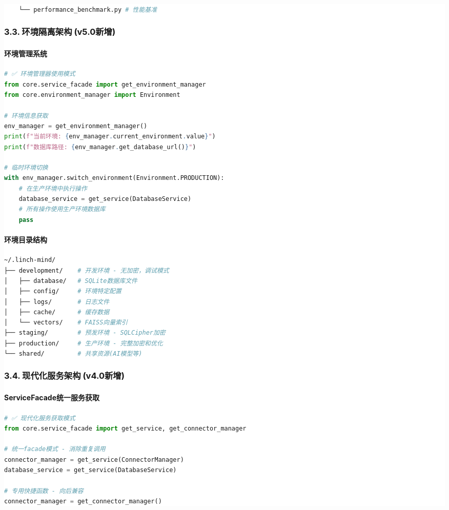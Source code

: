 ```python
    └── performance_benchmark.py # 性能基准
```

### 3.3. 环境隔离架构 (v5.0新增)

#### 环境管理系统
```python
# ✅ 环境管理器使用模式
from core.service_facade import get_environment_manager
from core.environment_manager import Environment

# 环境信息获取
env_manager = get_environment_manager()
print(f"当前环境: {env_manager.current_environment.value}")
print(f"数据库路径: {env_manager.get_database_url()}")

# 临时环境切换
with env_manager.switch_environment(Environment.PRODUCTION):
    # 在生产环境中执行操作
    database_service = get_service(DatabaseService)
    # 所有操作使用生产环境数据库
    pass
```

#### 环境目录结构
```bash
~/.linch-mind/
├── development/    # 开发环境 - 无加密，调试模式
│   ├── database/   # SQLite数据库文件
│   ├── config/     # 环境特定配置
│   ├── logs/       # 日志文件
│   ├── cache/      # 缓存数据
│   └── vectors/    # FAISS向量索引
├── staging/        # 预发环境 - SQLCipher加密
├── production/     # 生产环境 - 完整加密和优化
└── shared/         # 共享资源(AI模型等)
```

### 3.4. 现代化服务架构 (v4.0新增)

#### ServiceFacade统一服务获取
```python
# ✅ 现代化服务获取模式
from core.service_facade import get_service, get_connector_manager

# 统一facade模式 - 消除重复调用
connector_manager = get_service(ConnectorManager)
database_service = get_service(DatabaseService)

# 专用快捷函数 - 向后兼容
connector_manager = get_connector_manager()
```
